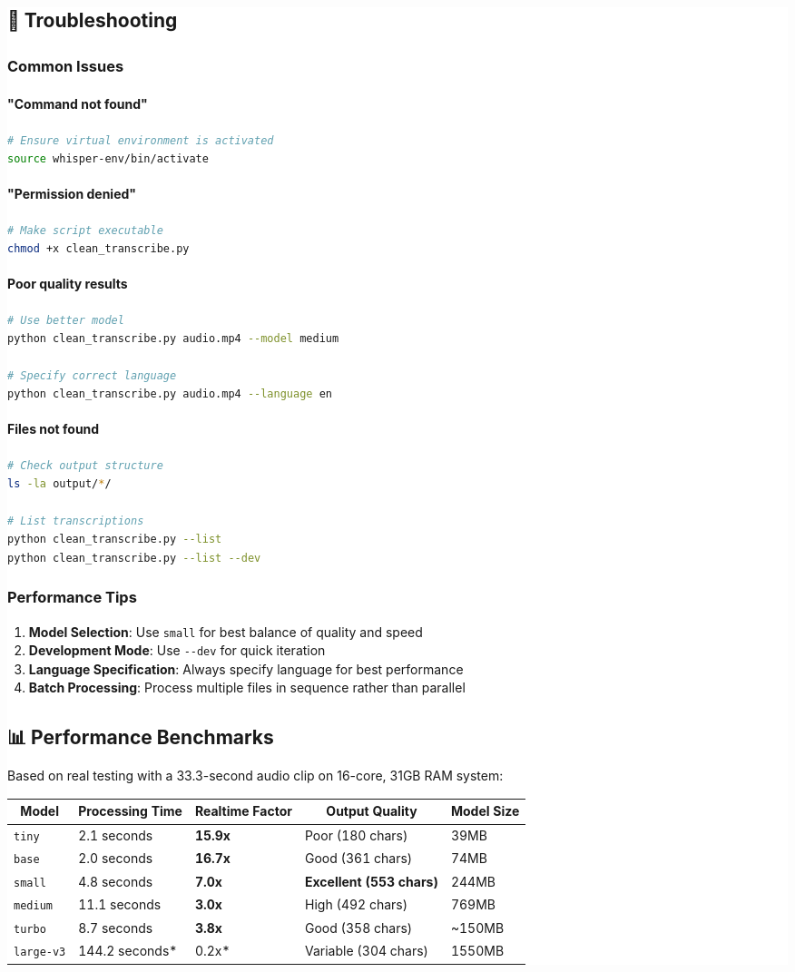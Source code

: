 ## 🔧 Troubleshooting

### Common Issues

#### "Command not found"
```bash
# Ensure virtual environment is activated
source whisper-env/bin/activate
```

#### "Permission denied"
```bash
# Make script executable
chmod +x clean_transcribe.py
```

#### Poor quality results
```bash
# Use better model
python clean_transcribe.py audio.mp4 --model medium

# Specify correct language
python clean_transcribe.py audio.mp4 --language en
```

#### Files not found
```bash
# Check output structure
ls -la output/*/

# List transcriptions
python clean_transcribe.py --list
python clean_transcribe.py --list --dev
```

### Performance Tips

1. **Model Selection**: Use `small` for best balance of quality and speed
2. **Development Mode**: Use `--dev` for quick iteration
3. **Language Specification**: Always specify language for best performance
4. **Batch Processing**: Process multiple files in sequence rather than parallel

## 📊 Performance Benchmarks

Based on real testing with a 33.3-second audio clip on 16-core, 31GB RAM system:

| Model | Processing Time | Realtime Factor | Output Quality | Model Size |
|-------|----------------|-----------------|----------------|-----------|
| `tiny` | 2.1 seconds | **15.9x** | Poor (180 chars) | 39MB |
| `base` | 2.0 seconds | **16.7x** | Good (361 chars) | 74MB |
| `small` | 4.8 seconds | **7.0x** | **Excellent (553 chars)** | 244MB |
| `medium` | 11.1 seconds | **3.0x** | High (492 chars) | 769MB |
| `turbo` | 8.7 seconds | **3.8x** | Good (358 chars) | ~150MB |
| `large-v3` | 144.2 seconds* | 0.2x* | Variable (304 chars) | 1550MB |
